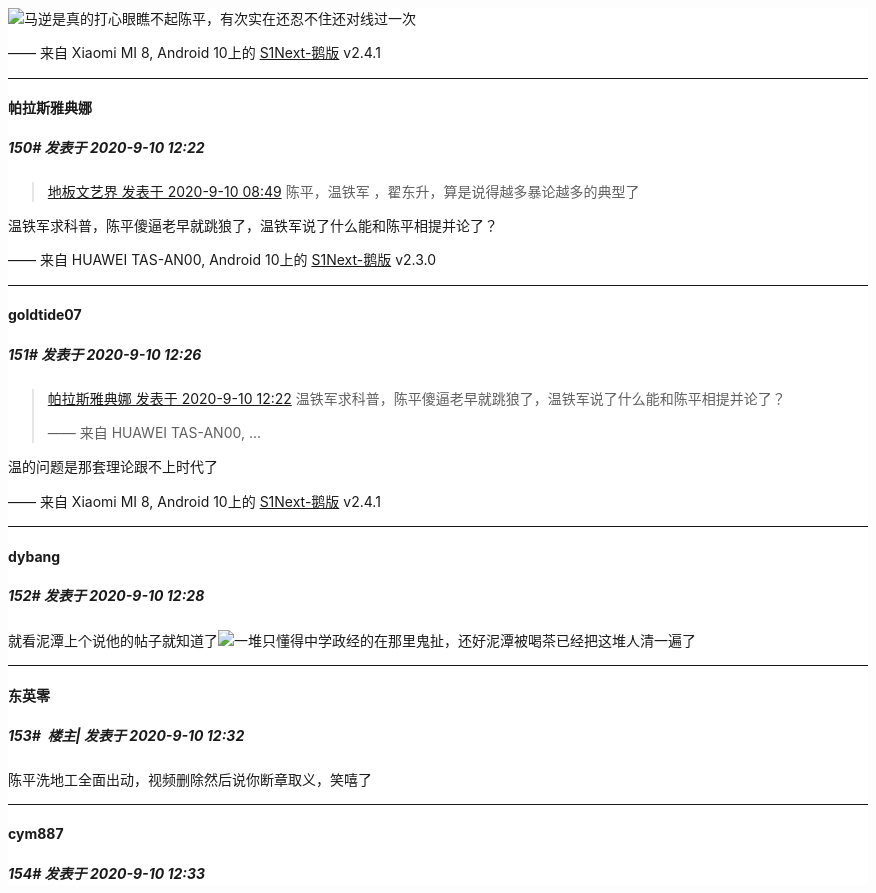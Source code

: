 
<img src="https://static.saraba1st.com/image/smiley/face2017/067.png" referrerpolicy="no-referrer">马逆是真的打心眼瞧不起陈平，有次实在还忍不住还对线过一次

—— 来自 Xiaomi MI 8, Android 10上的 [S1Next-鹅版](https://github.com/ykrank/S1-Next/releases) v2.4.1


-----

####  帕拉斯雅典娜  
##### 150#       发表于 2020-9-10 12:22


<blockquote><a href="httphttps://bbs.saraba1st.com/2b/forum.php?mod=redirect&amp;goto=findpost&amp;pid=48693145&amp;ptid=1959153" target="_blank">地板文艺界 发表于 2020-9-10 08:49</a>
陈平，温铁军 ，翟东升，算是说得越多暴论越多的典型了</blockquote>
温铁军求科普，陈平傻逼老早就跳狼了，温铁军说了什么能和陈平相提并论了？

—— 来自 HUAWEI TAS-AN00, Android 10上的 [S1Next-鹅版](https://github.com/ykrank/S1-Next/releases) v2.3.0


-----

####  goldtide07  
##### 151#       发表于 2020-9-10 12:26


<blockquote><a href="httphttps://bbs.saraba1st.com/2b/forum.php?mod=redirect&amp;goto=findpost&amp;pid=48695469&amp;ptid=1959153" target="_blank">帕拉斯雅典娜 发表于 2020-9-10 12:22</a>
温铁军求科普，陈平傻逼老早就跳狼了，温铁军说了什么能和陈平相提并论了？

—— 来自 HUAWEI TAS-AN00, ...</blockquote>
温的问题是那套理论跟不上时代了

—— 来自 Xiaomi MI 8, Android 10上的 [S1Next-鹅版](https://github.com/ykrank/S1-Next/releases) v2.4.1


-----

####  dybang  
##### 152#       发表于 2020-9-10 12:28


就看泥潭上个说他的帖子就知道了<img src="https://static.saraba1st.com/image/smiley/face2017/037.png" referrerpolicy="no-referrer">一堆只懂得中学政经的在那里鬼扯，还好泥潭被喝茶已经把这堆人清一遍了


-----

####  东英零  
##### 153#         楼主| 发表于 2020-9-10 12:32


陈平洗地工全面出动，视频删除然后说你断章取义，笑嘻了


-----

####  cym887  
##### 154#       发表于 2020-9-10 12:33
